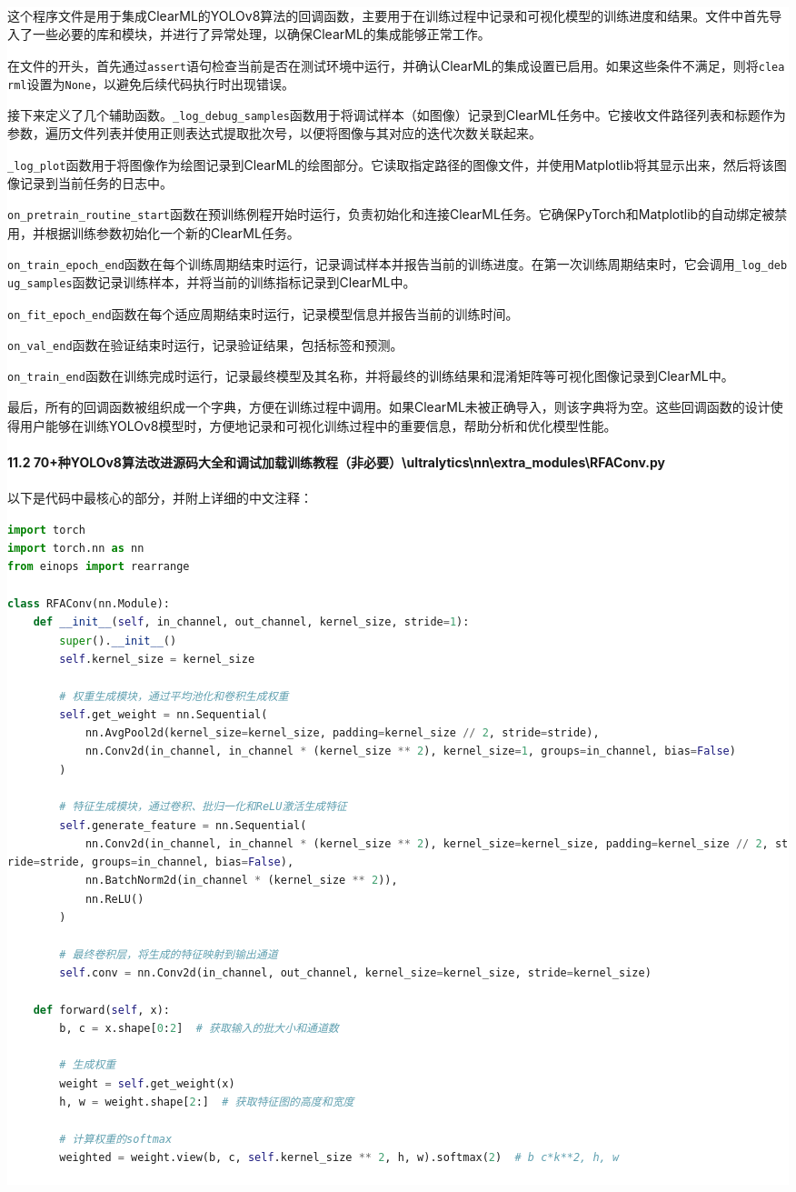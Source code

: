 这个程序文件是用于集成ClearML的YOLOv8算法的回调函数，主要用于在训练过程中记录和可视化模型的训练进度和结果。文件中首先导入了一些必要的库和模块，并进行了异常处理，以确保ClearML的集成能够正常工作。

在文件的开头，首先通过`assert`语句检查当前是否在测试环境中运行，并确认ClearML的集成设置已启用。如果这些条件不满足，则将`clearml`设置为`None`，以避免后续代码执行时出现错误。

接下来定义了几个辅助函数。`_log_debug_samples`函数用于将调试样本（如图像）记录到ClearML任务中。它接收文件路径列表和标题作为参数，遍历文件列表并使用正则表达式提取批次号，以便将图像与其对应的迭代次数关联起来。

`_log_plot`函数用于将图像作为绘图记录到ClearML的绘图部分。它读取指定路径的图像文件，并使用Matplotlib将其显示出来，然后将该图像记录到当前任务的日志中。

`on_pretrain_routine_start`函数在预训练例程开始时运行，负责初始化和连接ClearML任务。它确保PyTorch和Matplotlib的自动绑定被禁用，并根据训练参数初始化一个新的ClearML任务。

`on_train_epoch_end`函数在每个训练周期结束时运行，记录调试样本并报告当前的训练进度。在第一次训练周期结束时，它会调用`_log_debug_samples`函数记录训练样本，并将当前的训练指标记录到ClearML中。

`on_fit_epoch_end`函数在每个适应周期结束时运行，记录模型信息并报告当前的训练时间。

`on_val_end`函数在验证结束时运行，记录验证结果，包括标签和预测。

`on_train_end`函数在训练完成时运行，记录最终模型及其名称，并将最终的训练结果和混淆矩阵等可视化图像记录到ClearML中。

最后，所有的回调函数被组织成一个字典，方便在训练过程中调用。如果ClearML未被正确导入，则该字典将为空。这些回调函数的设计使得用户能够在训练YOLOv8模型时，方便地记录和可视化训练过程中的重要信息，帮助分析和优化模型性能。

#### 11.2 70+种YOLOv8算法改进源码大全和调试加载训练教程（非必要）\ultralytics\nn\extra_modules\RFAConv.py

以下是代码中最核心的部分，并附上详细的中文注释：

```python
import torch
import torch.nn as nn
from einops import rearrange

class RFAConv(nn.Module):
    def __init__(self, in_channel, out_channel, kernel_size, stride=1):
        super().__init__()
        self.kernel_size = kernel_size

        # 权重生成模块，通过平均池化和卷积生成权重
        self.get_weight = nn.Sequential(
            nn.AvgPool2d(kernel_size=kernel_size, padding=kernel_size // 2, stride=stride),
            nn.Conv2d(in_channel, in_channel * (kernel_size ** 2), kernel_size=1, groups=in_channel, bias=False)
        )
        
        # 特征生成模块，通过卷积、批归一化和ReLU激活生成特征
        self.generate_feature = nn.Sequential(
            nn.Conv2d(in_channel, in_channel * (kernel_size ** 2), kernel_size=kernel_size, padding=kernel_size // 2, stride=stride, groups=in_channel, bias=False),
            nn.BatchNorm2d(in_channel * (kernel_size ** 2)),
            nn.ReLU()
        )
        
        # 最终卷积层，将生成的特征映射到输出通道
        self.conv = nn.Conv2d(in_channel, out_channel, kernel_size=kernel_size, stride=kernel_size)

    def forward(self, x):
        b, c = x.shape[0:2]  # 获取输入的批大小和通道数
        
        # 生成权重
        weight = self.get_weight(x)
        h, w = weight.shape[2:]  # 获取特征图的高度和宽度
        
        # 计算权重的softmax
        weighted = weight.view(b, c, self.kernel_size ** 2, h, w).softmax(2)  # b c*k**2, h, w
        
```